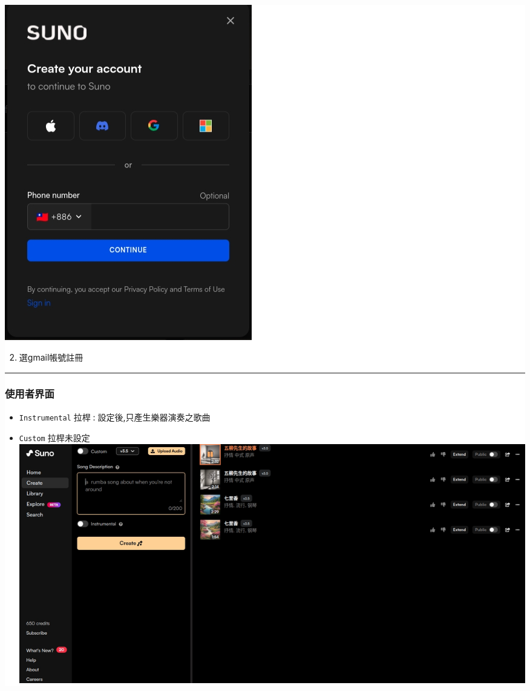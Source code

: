 ![](https://github.com/rkuo2000/GenAI-projects/blob/master/assets/images/sun_createaccount.jpg?raw=true)

2. 選gmail帳號註冊<br>

---
### 使用者界面
* `Instrumental` 拉桿 : 設定後,只產生樂器演奏之歌曲
  
* `Custom` 拉桿未設定
![](https://github.com/rkuo2000/GenAI-projects/blob/master/assets/images/suno_create.jpg?raw=true)
